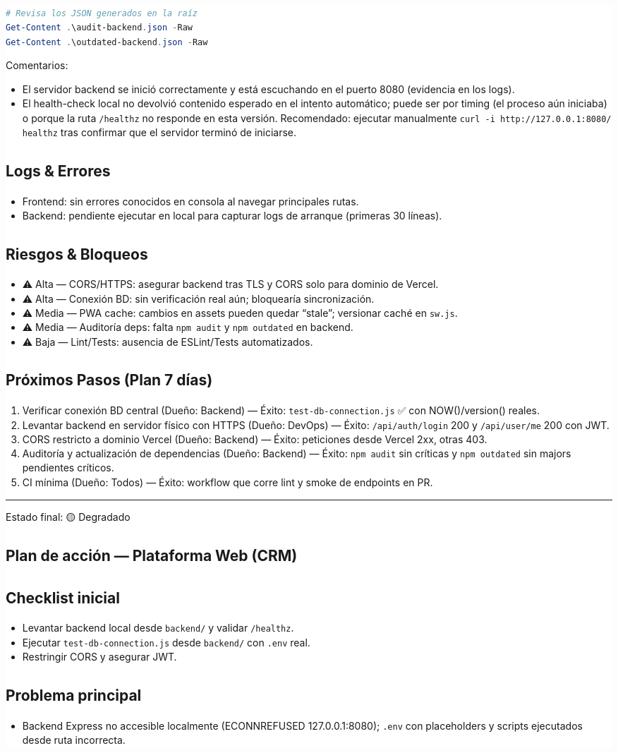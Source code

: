 ```powershell
# Revisa los JSON generados en la raíz
Get-Content .\audit-backend.json -Raw
Get-Content .\outdated-backend.json -Raw
```

Comentarios:
- El servidor backend se inició correctamente y está escuchando en el puerto 8080 (evidencia en los logs).
- El health-check local no devolvió contenido esperado en el intento automático; puede ser por timing (el proceso aún iniciaba) o porque la ruta `/healthz` no responde en esta versión. Recomendado: ejecutar manualmente `curl -i http://127.0.0.1:8080/healthz` tras confirmar que el servidor terminó de iniciarse.

## Logs & Errores
- Frontend: sin errores conocidos en consola al navegar principales rutas.
- Backend: pendiente ejecutar en local para capturar logs de arranque (primeras 30 líneas).

## Riesgos & Bloqueos
- ⚠️ Alta — CORS/HTTPS: asegurar backend tras TLS y CORS solo para dominio de Vercel.
- ⚠️ Alta — Conexión BD: sin verificación real aún; bloquearía sincronización.
- ⚠️ Media — PWA cache: cambios en assets pueden quedar “stale”; versionar caché en `sw.js`.
- ⚠️ Media — Auditoría deps: falta `npm audit` y `npm outdated` en backend.
- ⚠️ Baja — Lint/Tests: ausencia de ESLint/Tests automatizados.

## Próximos Pasos (Plan 7 días)
1. Verificar conexión BD central (Dueño: Backend) — Éxito: `test-db-connection.js` ✅ con NOW()/version() reales.
2. Levantar backend en servidor físico con HTTPS (Dueño: DevOps) — Éxito: `/api/auth/login` 200 y `/api/user/me` 200 con JWT.
3. CORS restricto a dominio Vercel (Dueño: Backend) — Éxito: peticiones desde Vercel 2xx, otras 403.
4. Auditoría y actualización de dependencias (Dueño: Backend) — Éxito: `npm audit` sin críticas y `npm outdated` sin majors pendientes críticos.
5. CI mínima (Dueño: Todos) — Éxito: workflow que corre lint y smoke de endpoints en PR.

---

Estado final: 🟡 Degradado

## Plan de acción — Plataforma Web (CRM)

## Checklist inicial
- Levantar backend local desde `backend/` y validar `/healthz`.
- Ejecutar `test-db-connection.js` desde `backend/` con `.env` real.
- Restringir CORS y asegurar JWT.

## Problema principal
- Backend Express no accesible localmente (ECONNREFUSED 127.0.0.1:8080); `.env` con placeholders y scripts ejecutados desde ruta incorrecta.
